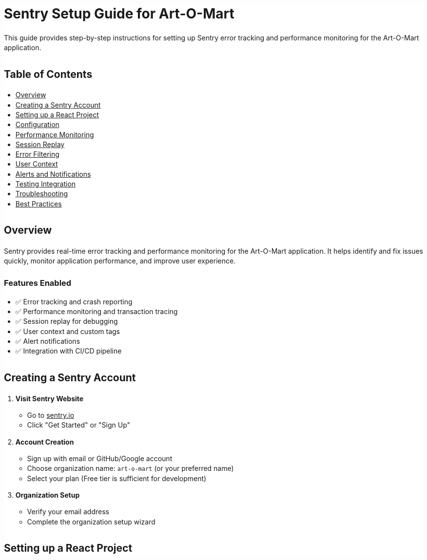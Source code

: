 # Sentry Setup Guide for Art-O-Mart

This guide provides step-by-step instructions for setting up Sentry error tracking and performance monitoring for the Art-O-Mart application.

## Table of Contents
- [Overview](#overview)
- [Creating a Sentry Account](#creating-a-sentry-account)
- [Setting up a React Project](#setting-up-a-react-project)
- [Configuration](#configuration)
- [Performance Monitoring](#performance-monitoring)
- [Session Replay](#session-replay)
- [Error Filtering](#error-filtering)
- [User Context](#user-context)
- [Alerts and Notifications](#alerts-and-notifications)
- [Testing Integration](#testing-integration)
- [Troubleshooting](#troubleshooting)
- [Best Practices](#best-practices)

## Overview

Sentry provides real-time error tracking and performance monitoring for the Art-O-Mart application. It helps identify and fix issues quickly, monitor application performance, and improve user experience.

### Features Enabled
- ✅ Error tracking and crash reporting
- ✅ Performance monitoring and transaction tracing
- ✅ Session replay for debugging
- ✅ User context and custom tags
- ✅ Alert notifications
- ✅ Integration with CI/CD pipeline

## Creating a Sentry Account

1. **Visit Sentry Website**
   - Go to [sentry.io](https://sentry.io)
   - Click "Get Started" or "Sign Up"

2. **Account Creation**
   - Sign up with email or GitHub/Google account
   - Choose organization name: `art-o-mart` (or your preferred name)
   - Select your plan (Free tier is sufficient for development)

3. **Organization Setup**
   - Verify your email address
   - Complete the organization setup wizard

## Setting up a React Project
